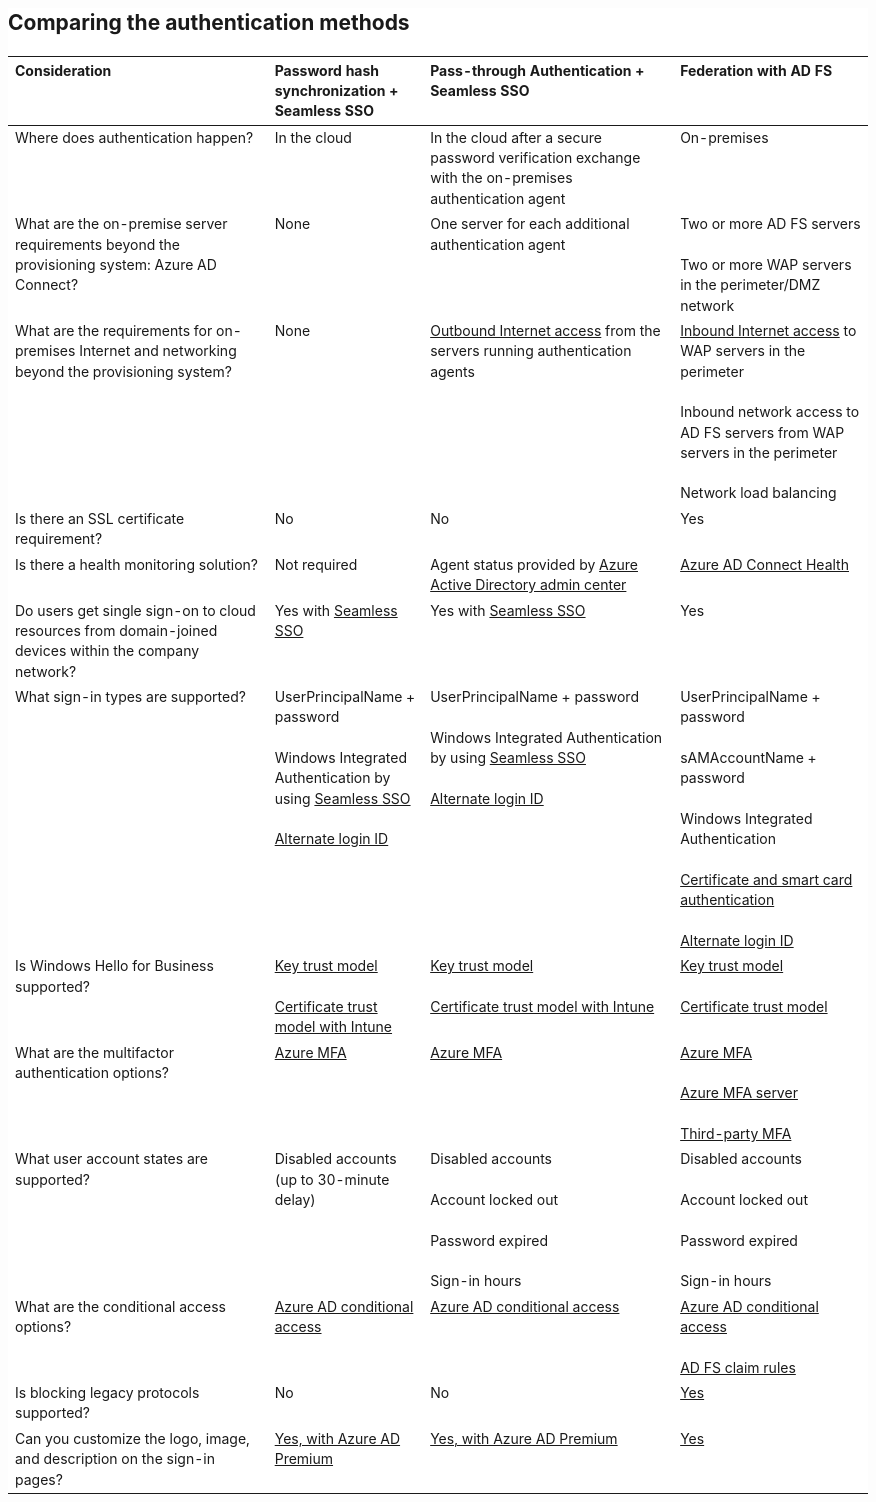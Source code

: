 ## Comparing the authentication methods

|Consideration|Password hash synchronization + Seamless SSO|Pass-through Authentication + Seamless SSO|Federation with AD FS|
|:-----|:-----|:-----|:-----|
|Where does authentication happen?|In the cloud|In the cloud after a secure password verification exchange with the on-premises authentication agent|On-premises|
|What are the on-premise server requirements beyond the provisioning system: Azure AD Connect?|None|One server for each additional authentication agent|Two or more AD FS servers<br><br>Two or more WAP servers in the perimeter/DMZ network|
|What are the requirements for on-premises Internet and networking beyond the provisioning system?|None|[Outbound Internet access](https://docs.microsoft.com/en-us/azure/active-directory/connect/active-directory-aadconnect-pass-through-authentication-quick-start) from the servers running authentication agents|[Inbound Internet access](https://docs.microsoft.com/en-us/windows-server/identity/ad-fs/overview/ad-fs-requirements) to WAP servers in the perimeter<br><br>Inbound network access to AD FS servers from WAP servers in the perimeter<br><br>Network load balancing|
|Is there an SSL certificate requirement?|No|No|Yes|
|Is there a health monitoring solution?|Not required|Agent status provided by [Azure Active Directory admin center](https://docs.microsoft.com/en-us/azure/active-directory/connect/active-directory-aadconnect-troubleshoot-pass-through-authentication)|[Azure AD Connect Health](https://docs.microsoft.com/en-us/azure/active-directory/connect-health/active-directory-aadconnect-health-adfs)|
|Do users get single sign-on to cloud resources from domain-joined devices within the company network?|Yes with [Seamless SSO](https://docs.microsoft.com/en-us/azure/active-directory/connect/active-directory-aadconnect-sso)|Yes with [Seamless SSO](https://docs.microsoft.com/en-us/azure/active-directory/connect/active-directory-aadconnect-sso)|Yes|
|What sign-in types are supported?|UserPrincipalName + password<br><br>Windows Integrated Authentication by using [Seamless SSO](https://docs.microsoft.com/en-us/azure/active-directory/connect/active-directory-aadconnect-sso)<br><br>[Alternate login ID](https://docs.microsoft.com/en-us/azure/active-directory/connect/active-directory-aadconnect-get-started-custom)|UserPrincipalName + password<br><br>Windows Integrated Authentication by using [Seamless SSO](https://docs.microsoft.com/en-us/azure/active-directory/connect/active-directory-aadconnect-sso)<br><br>[Alternate login ID](https://docs.microsoft.com/en-us/azure/active-directory/connect/active-directory-aadconnect-pass-through-authentication-faq)|UserPrincipalName + password<br><br>sAMAccountName + password<br><br>Windows Integrated Authentication<br><br>[Certificate and smart card authentication](https://docs.microsoft.com/en-us/windows-server/identity/ad-fs/operations/configure-user-certificate-authentication)<br><br>[Alternate login ID](https://docs.microsoft.com/en-us/windows-server/identity/ad-fs/operations/configuring-alternate-login-id)|
|Is Windows Hello for Business supported?|[Key trust model](https://docs.microsoft.com/en-us/windows/security/identity-protection/hello-for-business/hello-identity-verification)<br><br>[Certificate trust model with Intune](https://blogs.technet.microsoft.com/microscott/setting-up-windows-hello-for-business-with-intune/)|[Key trust model](https://docs.microsoft.com/en-us/windows/security/identity-protection/hello-for-business/hello-identity-verification)<br><br>[Certificate trust model with Intune](https://blogs.technet.microsoft.com/microscott/setting-up-windows-hello-for-business-with-intune/)|[Key trust model](https://docs.microsoft.com/en-us/windows/security/identity-protection/hello-for-business/hello-identity-verification)<br><br>[Certificate trust model](https://docs.microsoft.com/en-us/windows/security/identity-protection/hello-for-business/hello-key-trust-adfs)|
|What are the multifactor authentication options?|[Azure MFA](https://docs.microsoft.com/en-us/azure/multi-factor-authentication/)|[Azure MFA](https://docs.microsoft.com/en-us/azure/multi-factor-authentication/)|[Azure MFA](https://docs.microsoft.com/en-us/azure/multi-factor-authentication/)<br><br>[Azure MFA server](https://docs.microsoft.com/en-us/azure/active-directory/authentication/howto-mfaserver-deploy)<br><br>[Third-party MFA](https://docs.microsoft.com/en-us/windows-server/identity/ad-fs/operations/configure-additional-authentication-methods-for-ad-fs)|
|What user account states are supported?|Disabled accounts<br>(up to 30-minute delay)|Disabled accounts<br><br>Account locked out<br><br>Password expired<br><br>Sign-in hours|Disabled accounts<br><br>Account locked out<br><br>Password expired<br><br>Sign-in hours|
|What are the conditional access options?|[Azure AD conditional access](https://docs.microsoft.com/en-us/azure/active-directory/active-directory-conditional-access-azure-portal)|[Azure AD conditional access](https://docs.microsoft.com/en-us/azure/active-directory/active-directory-conditional-access-azure-portal)|[Azure AD conditional access](https://docs.microsoft.com/en-us/azure/active-directory/active-directory-conditional-access-azure-portal)<br><br>[AD FS claim rules](https://adfshelp.microsoft.com/AadTrustClaims/ClaimsGenerator)|
|Is blocking legacy protocols supported?|No|No|[Yes](https://docs.microsoft.com/en-us/windows-server/identity/ad-fs/operations/access-control-policies-w2k12)|
|Can you customize the logo, image, and description on the sign-in pages?|[Yes, with Azure AD Premium](https://docs.microsoft.com/en-us/azure/active-directory/customize-branding)|[Yes, with Azure AD Premium](https://docs.microsoft.com/en-us/azure/active-directory/customize-branding)|[Yes](https://docs.microsoft.com/en-us/azure/active-directory/connect/active-directory-aadconnect-federation-management#customlogo)|